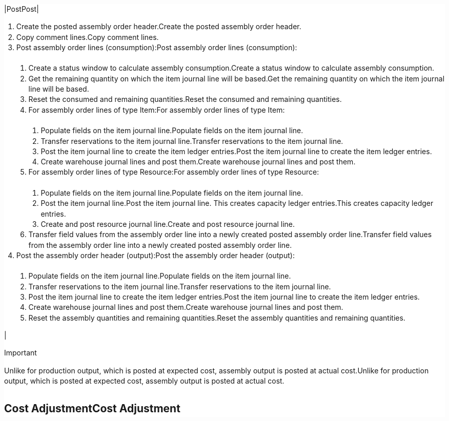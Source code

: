 |<span data-ttu-id="f8b31-131">Post</span><span class="sxs-lookup"><span data-stu-id="f8b31-131">Post</span></span>|<ol><li><span data-ttu-id="f8b31-132">Create the posted assembly order header.</span><span class="sxs-lookup"><span data-stu-id="f8b31-132">Create the posted assembly order header.</span></span></li><li><span data-ttu-id="f8b31-133">Copy comment lines.</span><span class="sxs-lookup"><span data-stu-id="f8b31-133">Copy comment lines.</span></span></li><li><span data-ttu-id="f8b31-134">Post assembly order lines (consumption):</span><span class="sxs-lookup"><span data-stu-id="f8b31-134">Post assembly order lines (consumption):</span></span><br /><br /> <ol><li><span data-ttu-id="f8b31-135">Create a status window to calculate assembly consumption.</span><span class="sxs-lookup"><span data-stu-id="f8b31-135">Create a status window to calculate assembly consumption.</span></span></li><li><span data-ttu-id="f8b31-136">Get the remaining quantity on which the item journal line will be based.</span><span class="sxs-lookup"><span data-stu-id="f8b31-136">Get the remaining quantity on which the item journal line will be based.</span></span></li><li><span data-ttu-id="f8b31-137">Reset the consumed and remaining quantities.</span><span class="sxs-lookup"><span data-stu-id="f8b31-137">Reset the consumed and remaining quantities.</span></span></li><li><span data-ttu-id="f8b31-138">For assembly order lines of type Item:</span><span class="sxs-lookup"><span data-stu-id="f8b31-138">For assembly order lines of type Item:</span></span><br /><br /> <ol><li><span data-ttu-id="f8b31-139">Populate fields on the item journal line.</span><span class="sxs-lookup"><span data-stu-id="f8b31-139">Populate fields on the item journal line.</span></span></li><li><span data-ttu-id="f8b31-140">Transfer reservations to the item journal line.</span><span class="sxs-lookup"><span data-stu-id="f8b31-140">Transfer reservations to the item journal line.</span></span></li><li><span data-ttu-id="f8b31-141">Post the item journal line to create the item ledger entries.</span><span class="sxs-lookup"><span data-stu-id="f8b31-141">Post the item journal line to create the item ledger entries.</span></span></li><li><span data-ttu-id="f8b31-142">Create warehouse journal lines and post them.</span><span class="sxs-lookup"><span data-stu-id="f8b31-142">Create warehouse journal lines and post them.</span></span></li></ol></li><li><span data-ttu-id="f8b31-143">For assembly order lines of type Resource:</span><span class="sxs-lookup"><span data-stu-id="f8b31-143">For assembly order lines of type Resource:</span></span><br /><br /> <ol><li><span data-ttu-id="f8b31-144">Populate fields on the item journal line.</span><span class="sxs-lookup"><span data-stu-id="f8b31-144">Populate fields on the item journal line.</span></span></li><li><span data-ttu-id="f8b31-145">Post the item journal line.</span><span class="sxs-lookup"><span data-stu-id="f8b31-145">Post the item journal line.</span></span> <span data-ttu-id="f8b31-146">This creates capacity ledger entries.</span><span class="sxs-lookup"><span data-stu-id="f8b31-146">This creates capacity ledger entries.</span></span></li><li><span data-ttu-id="f8b31-147">Create and post resource journal line.</span><span class="sxs-lookup"><span data-stu-id="f8b31-147">Create and post resource journal line.</span></span></li></ol></li><li><span data-ttu-id="f8b31-148">Transfer field values from the assembly order line into a newly created posted assembly order line.</span><span class="sxs-lookup"><span data-stu-id="f8b31-148">Transfer field values from the assembly order line into a newly created posted assembly order line.</span></span></li></ol></li><li><span data-ttu-id="f8b31-149">Post the assembly order header (output):</span><span class="sxs-lookup"><span data-stu-id="f8b31-149">Post the assembly order header (output):</span></span><br /><br /> <ol><li><span data-ttu-id="f8b31-150">Populate fields on the item journal line.</span><span class="sxs-lookup"><span data-stu-id="f8b31-150">Populate fields on the item journal line.</span></span></li><li><span data-ttu-id="f8b31-151">Transfer reservations to the item journal line.</span><span class="sxs-lookup"><span data-stu-id="f8b31-151">Transfer reservations to the item journal line.</span></span></li><li><span data-ttu-id="f8b31-152">Post the item journal line to create the item ledger entries.</span><span class="sxs-lookup"><span data-stu-id="f8b31-152">Post the item journal line to create the item ledger entries.</span></span></li><li><span data-ttu-id="f8b31-153">Create warehouse journal lines and post them.</span><span class="sxs-lookup"><span data-stu-id="f8b31-153">Create warehouse journal lines and post them.</span></span></li><li><span data-ttu-id="f8b31-154">Reset the assembly quantities and remaining quantities.</span><span class="sxs-lookup"><span data-stu-id="f8b31-154">Reset the assembly quantities and remaining quantities.</span></span></li></ol></li></ol>|  

> [!IMPORTANT]  
>  <span data-ttu-id="f8b31-155">Unlike for production output, which is posted at expected cost, assembly output is posted at actual cost.</span><span class="sxs-lookup"><span data-stu-id="f8b31-155">Unlike for production output, which is posted at expected cost, assembly output is posted at actual cost.</span></span>  

## <a name="cost-adjustment"></a><span data-ttu-id="f8b31-156">Cost Adjustment</span><span class="sxs-lookup"><span data-stu-id="f8b31-156">Cost Adjustment</span></span>  
